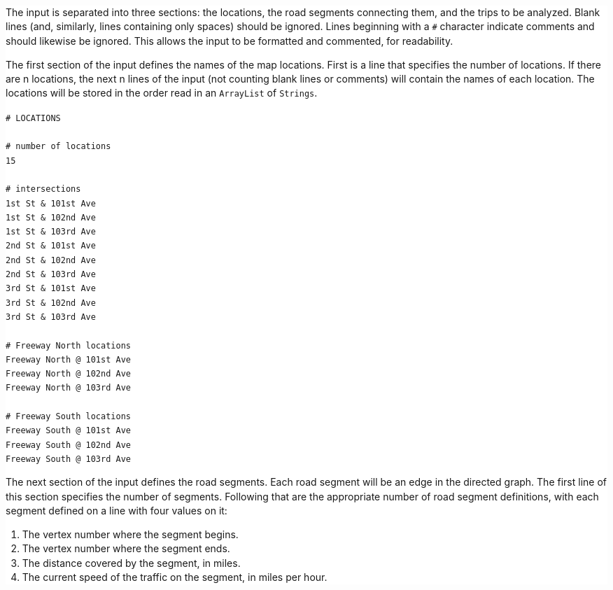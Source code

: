The input is separated into three sections: the locations, the road segments connecting them, and the
trips to be analyzed. Blank lines (and, similarly, lines containing only spaces) should be ignored. Lines
beginning with a `#` character indicate comments and should likewise be ignored. This allows the input to
be formatted and commented, for readability.

The first section of the input defines the names of the map locations. First is a line that specifies the
number of locations. If there are n locations, the next n lines of the input (not counting blank lines or
comments) will contain the names of each location. The locations will be stored in the order read in an
`ArrayList` of `Strings`.

```text
# LOCATIONS

# number of locations
15

# intersections
1st St & 101st Ave
1st St & 102nd Ave
1st St & 103rd Ave
2nd St & 101st Ave
2nd St & 102nd Ave
2nd St & 103rd Ave
3rd St & 101st Ave
3rd St & 102nd Ave
3rd St & 103rd Ave

# Freeway North locations
Freeway North @ 101st Ave
Freeway North @ 102nd Ave
Freeway North @ 103rd Ave

# Freeway South locations
Freeway South @ 101st Ave
Freeway South @ 102nd Ave
Freeway South @ 103rd Ave
```

The next section of the input defines the road segments. Each road segment will be an edge in the directed
graph. The first line of this section specifies the number of segments. Following that are the appropriate
number of road segment definitions, with each segment defined on a line with four values on it:

1. The vertex number where the segment begins.
2. The vertex number where the segment ends.
3. The distance covered by the segment, in miles.
4. The current speed of the traffic on the segment, in miles per hour.
